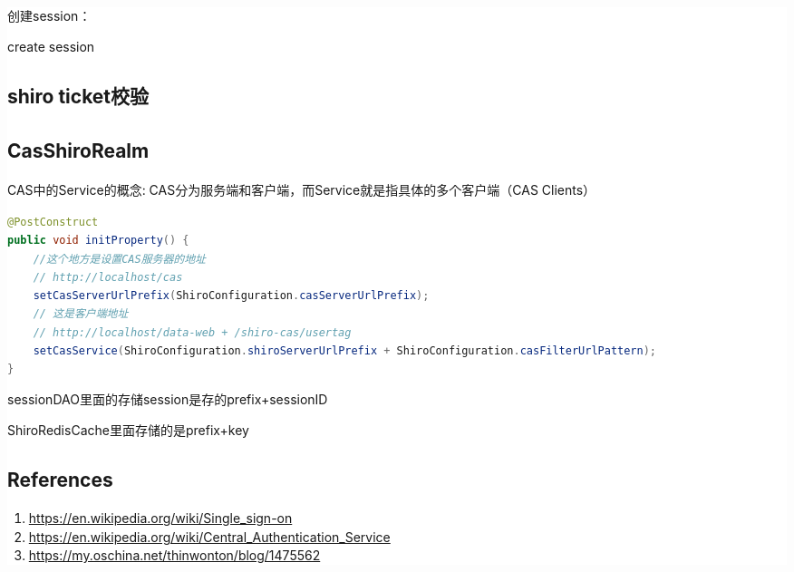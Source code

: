 创建session：

create session



## shiro ticket校验

## CasShiroRealm

CAS中的Service的概念: CAS分为服务端和客户端，而Service就是指具体的多个客户端（CAS Clients）

```java
@PostConstruct
public void initProperty() {
    //这个地方是设置CAS服务器的地址
    // http://localhost/cas
    setCasServerUrlPrefix(ShiroConfiguration.casServerUrlPrefix);
    // 这是客户端地址
    // http://localhost/data-web + /shiro-cas/usertag
    setCasService(ShiroConfiguration.shiroServerUrlPrefix + ShiroConfiguration.casFilterUrlPattern);
}
```



sessionDAO里面的存储session是存的prefix+sessionID

ShiroRedisCache里面存储的是prefix+key



## References

1. https://en.wikipedia.org/wiki/Single_sign-on
2. https://en.wikipedia.org/wiki/Central_Authentication_Service
2. https://my.oschina.net/thinwonton/blog/1475562







